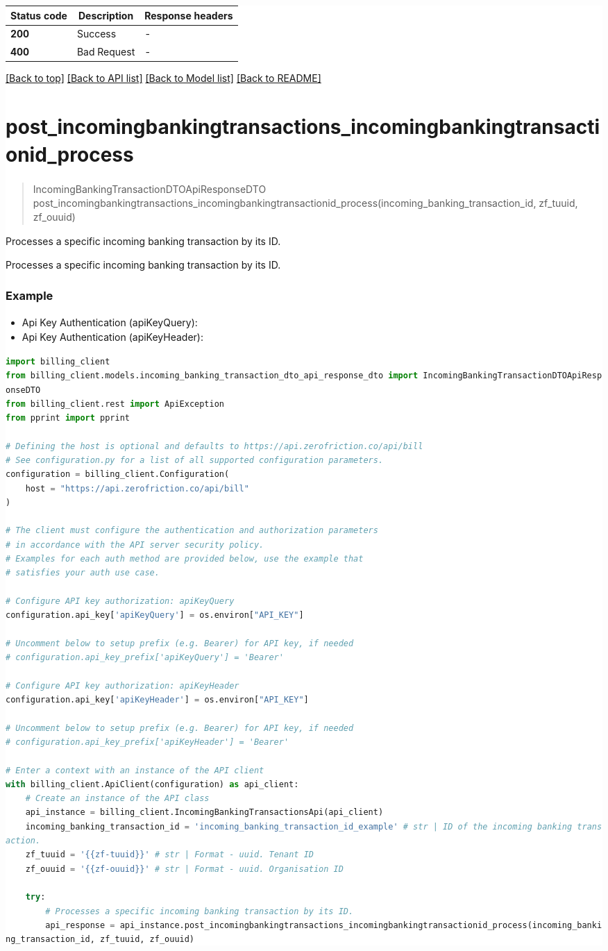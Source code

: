 | Status code | Description | Response headers |
|-------------|-------------|------------------|
**200** | Success |  -  |
**400** | Bad Request |  -  |

[[Back to top]](#) [[Back to API list]](../README.md#documentation-for-api-endpoints) [[Back to Model list]](../README.md#documentation-for-models) [[Back to README]](../README.md)

# **post_incomingbankingtransactions_incomingbankingtransactionid_process**
> IncomingBankingTransactionDTOApiResponseDTO post_incomingbankingtransactions_incomingbankingtransactionid_process(incoming_banking_transaction_id, zf_tuuid, zf_ouuid)

Processes a specific incoming banking transaction by its ID.

Processes a specific incoming banking transaction by its ID.

### Example

* Api Key Authentication (apiKeyQuery):
* Api Key Authentication (apiKeyHeader):

```python
import billing_client
from billing_client.models.incoming_banking_transaction_dto_api_response_dto import IncomingBankingTransactionDTOApiResponseDTO
from billing_client.rest import ApiException
from pprint import pprint

# Defining the host is optional and defaults to https://api.zerofriction.co/api/bill
# See configuration.py for a list of all supported configuration parameters.
configuration = billing_client.Configuration(
    host = "https://api.zerofriction.co/api/bill"
)

# The client must configure the authentication and authorization parameters
# in accordance with the API server security policy.
# Examples for each auth method are provided below, use the example that
# satisfies your auth use case.

# Configure API key authorization: apiKeyQuery
configuration.api_key['apiKeyQuery'] = os.environ["API_KEY"]

# Uncomment below to setup prefix (e.g. Bearer) for API key, if needed
# configuration.api_key_prefix['apiKeyQuery'] = 'Bearer'

# Configure API key authorization: apiKeyHeader
configuration.api_key['apiKeyHeader'] = os.environ["API_KEY"]

# Uncomment below to setup prefix (e.g. Bearer) for API key, if needed
# configuration.api_key_prefix['apiKeyHeader'] = 'Bearer'

# Enter a context with an instance of the API client
with billing_client.ApiClient(configuration) as api_client:
    # Create an instance of the API class
    api_instance = billing_client.IncomingBankingTransactionsApi(api_client)
    incoming_banking_transaction_id = 'incoming_banking_transaction_id_example' # str | ID of the incoming banking transaction.
    zf_tuuid = '{{zf-tuuid}}' # str | Format - uuid. Tenant ID
    zf_ouuid = '{{zf-ouuid}}' # str | Format - uuid. Organisation ID

    try:
        # Processes a specific incoming banking transaction by its ID.
        api_response = api_instance.post_incomingbankingtransactions_incomingbankingtransactionid_process(incoming_banking_transaction_id, zf_tuuid, zf_ouuid)
```